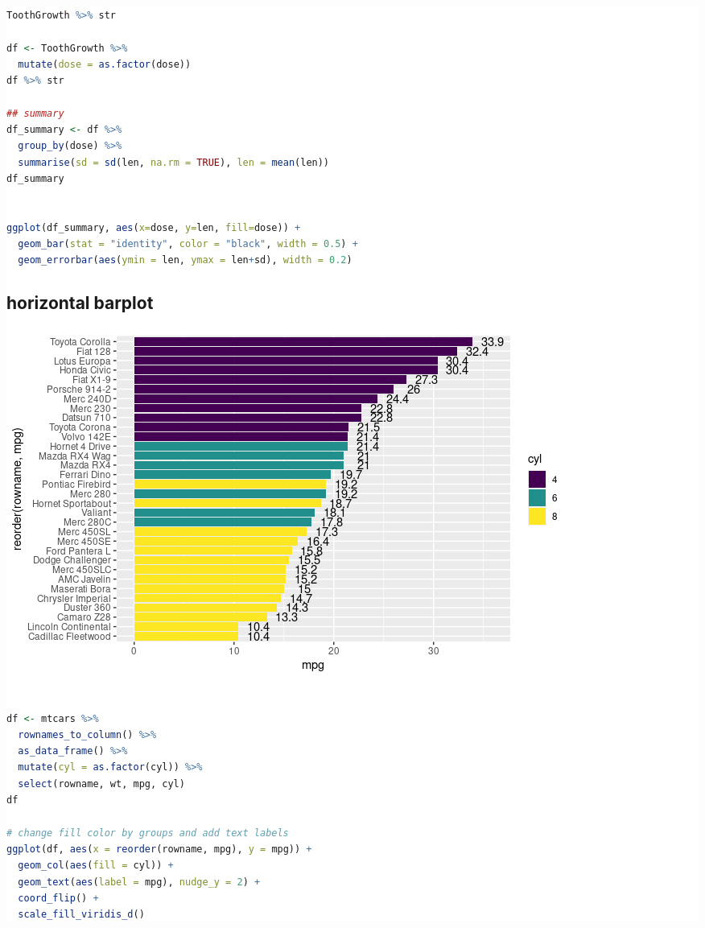 
```r
ToothGrowth %>% str

df <- ToothGrowth %>% 
  mutate(dose = as.factor(dose))
df %>% str

## summary
df_summary <- df %>%
  group_by(dose) %>%
  summarise(sd = sd(len, na.rm = TRUE), len = mean(len))
df_summary


ggplot(df_summary, aes(x=dose, y=len, fill=dose)) +
  geom_bar(stat = "identity", color = "black", width = 0.5) +
  geom_errorbar(aes(ymin = len, ymax = len+sd), width = 0.2) 

```

## horizontal barplot

![](images/10/00000b.png)

```r

df <- mtcars %>%
  rownames_to_column() %>%
  as_data_frame() %>%
  mutate(cyl = as.factor(cyl)) %>%
  select(rowname, wt, mpg, cyl)
df

# change fill color by groups and add text labels
ggplot(df, aes(x = reorder(rowname, mpg), y = mpg)) +
  geom_col(aes(fill = cyl)) + 
  geom_text(aes(label = mpg), nudge_y = 2) + 
  coord_flip() +
  scale_fill_viridis_d()
```
